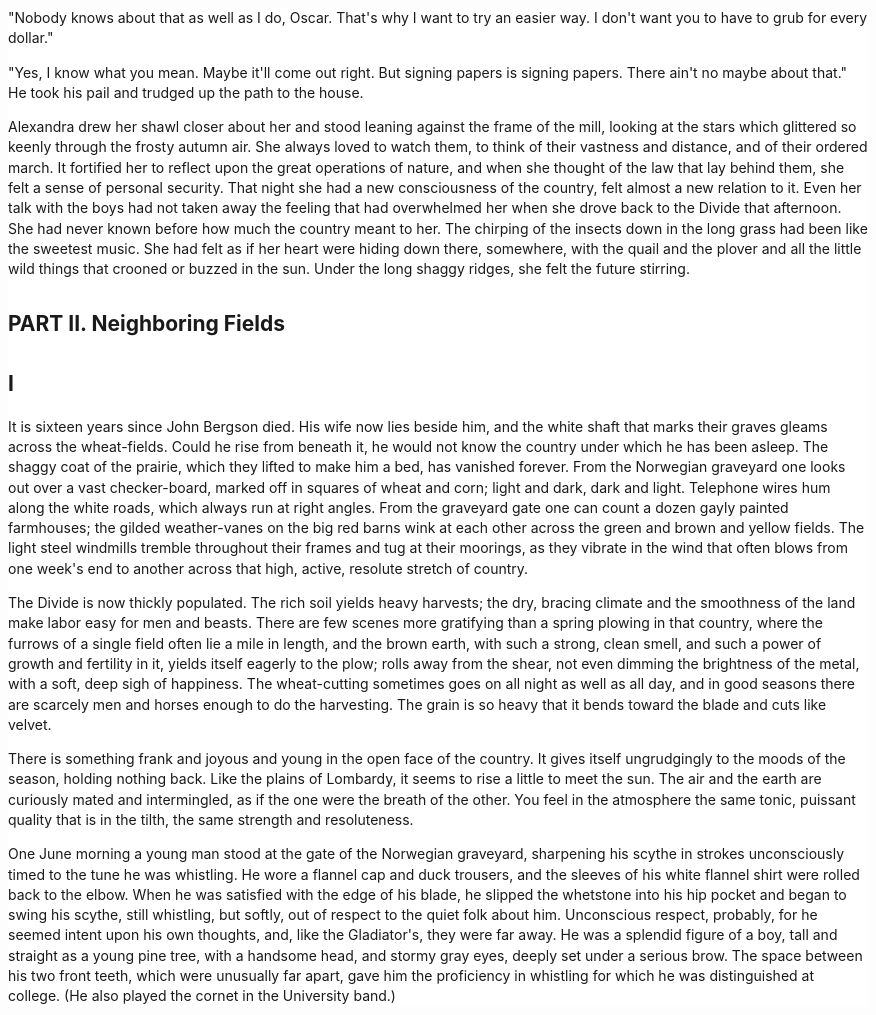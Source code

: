 "Nobody knows about that as well as I do, Oscar. That's why I want to try an easier way. I don't want you to have to grub for every dollar." 

"Yes, I know what you mean. Maybe it'll come out right. But signing papers is signing papers. There ain't no maybe about that." He took his pail and trudged up the path to the house. 

Alexandra drew her shawl closer about her and stood leaning against the frame of the mill, looking at the stars which glittered so keenly through the frosty autumn air. She always loved to watch them, to think of their vastness and distance, and of their ordered march. It fortified her to reflect upon the great operations of nature, and when she thought of the law that lay behind them, she felt a sense of personal security. That night she had a new consciousness of the country, felt almost a new relation to it. Even her talk with the boys had not taken away the feeling that had overwhelmed her when she drove back to the Divide that afternoon. She had never known before how much the country meant to her. The chirping of the insects down in the long grass had been like the sweetest music. She had felt as if her heart were hiding down there, somewhere, with the quail and the plover and all the little wild things that crooned or buzzed in the sun. Under the long shaggy ridges, she felt the future stirring. 


##  PART II. Neighboring Fields 

##  I 

It is sixteen years since John Bergson died. His wife now lies beside him, and the white shaft that marks their graves gleams across the wheat-fields. Could he rise from beneath it, he would not know the country under which he has been asleep. The shaggy coat of the prairie, which they lifted to make him a bed, has vanished forever. From the Norwegian graveyard one looks out over a vast checker-board, marked off in squares of wheat and corn; light and dark, dark and light. Telephone wires hum along the white roads, which always run at right angles. From the graveyard gate one can count a dozen gayly painted farmhouses; the gilded weather-vanes on the big red barns wink at each other across the green and brown and yellow fields. The light steel windmills tremble throughout their frames and tug at their moorings, as they vibrate in the wind that often blows from one week's end to another across that high, active, resolute stretch of country. 

The Divide is now thickly populated. The rich soil yields heavy harvests; the dry, bracing climate and the smoothness of the land make labor easy for men and beasts. There are few scenes more gratifying than a spring plowing in that country, where the furrows of a single field often lie a mile in length, and the brown earth, with such a strong, clean smell, and such a power of growth and fertility in it, yields itself eagerly to the plow; rolls away from the shear, not even dimming the brightness of the metal, with a soft, deep sigh of happiness. The wheat-cutting sometimes goes on all night as well as all day, and in good seasons there are scarcely men and horses enough to do the harvesting. The grain is so heavy that it bends toward the blade and cuts like velvet. 

There is something frank and joyous and young in the open face of the country. It gives itself ungrudgingly to the moods of the season, holding nothing back. Like the plains of Lombardy, it seems to rise a little to meet the sun. The air and the earth are curiously mated and intermingled, as if the one were the breath of the other. You feel in the atmosphere the same tonic, puissant quality that is in the tilth, the same strength and resoluteness. 

One June morning a young man stood at the gate of the Norwegian graveyard, sharpening his scythe in strokes unconsciously timed to the tune he was whistling. He wore a flannel cap and duck trousers, and the sleeves of his white flannel shirt were rolled back to the elbow. When he was satisfied with the edge of his blade, he slipped the whetstone into his hip pocket and began to swing his scythe, still whistling, but softly, out of respect to the quiet folk about him. Unconscious respect, probably, for he seemed intent upon his own thoughts, and, like the Gladiator's, they were far away. He was a splendid figure of a boy, tall and straight as a young pine tree, with a handsome head, and stormy gray eyes, deeply set under a serious brow. The space between his two front teeth, which were unusually far apart, gave him the proficiency in whistling for which he was distinguished at college. (He also played the cornet in the University band.) 
